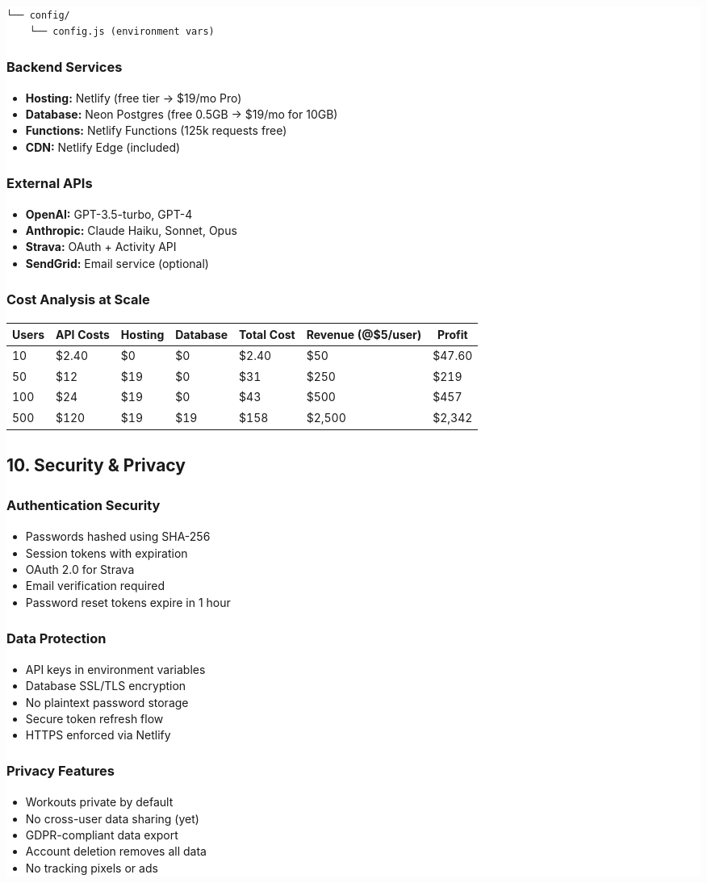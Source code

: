 ```
└── config/
    └── config.js (environment vars)
```

### Backend Services
- **Hosting:** Netlify (free tier → $19/mo Pro)
- **Database:** Neon Postgres (free 0.5GB → $19/mo for 10GB)
- **Functions:** Netlify Functions (125k requests free)
- **CDN:** Netlify Edge (included)

### External APIs
- **OpenAI:** GPT-3.5-turbo, GPT-4
- **Anthropic:** Claude Haiku, Sonnet, Opus
- **Strava:** OAuth + Activity API
- **SendGrid:** Email service (optional)

### Cost Analysis at Scale

| Users | API Costs | Hosting | Database | Total Cost | Revenue (@$5/user) | Profit |
|-------|-----------|---------|----------|------------|-------------------|--------|
| 10    | $2.40     | $0      | $0       | $2.40      | $50               | $47.60 |
| 50    | $12       | $19     | $0       | $31        | $250              | $219   |
| 100   | $24       | $19     | $0       | $43        | $500              | $457   |
| 500   | $120      | $19     | $19      | $158       | $2,500            | $2,342 |

## 10. Security & Privacy

### Authentication Security
- Passwords hashed using SHA-256
- Session tokens with expiration
- OAuth 2.0 for Strava
- Email verification required
- Password reset tokens expire in 1 hour

### Data Protection
- API keys in environment variables
- Database SSL/TLS encryption
- No plaintext password storage
- Secure token refresh flow
- HTTPS enforced via Netlify

### Privacy Features
- Workouts private by default
- No cross-user data sharing (yet)
- GDPR-compliant data export
- Account deletion removes all data
- No tracking pixels or ads

